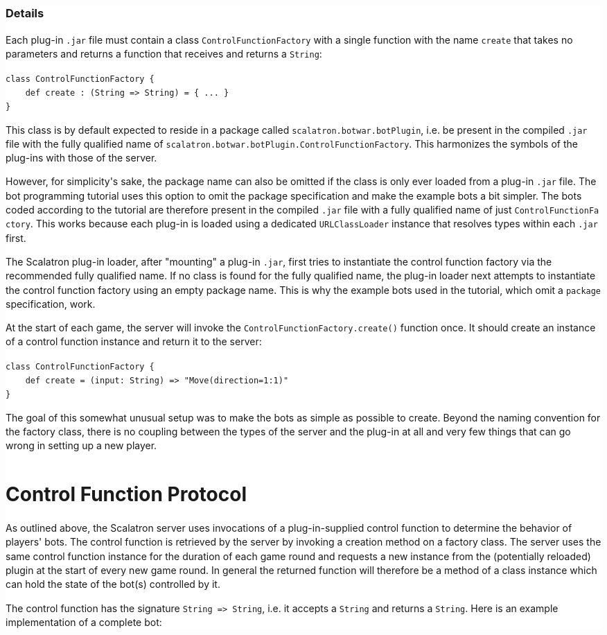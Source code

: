 ### Details

Each plug-in `.jar` file must contain a class `ControlFunctionFactory` with a single function
with the name `create` that takes no parameters and returns a function that receives and
returns a `String`:

    class ControlFunctionFactory {
        def create : (String => String) = { ... }
    }

This class is by default expected to reside in a package called `scalatron.botwar.botPlugin`, i.e.
be present in the compiled `.jar` file with the fully qualified name of
`scalatron.botwar.botPlugin.ControlFunctionFactory`. This harmonizes the symbols of the plug-ins
with those of the server.

However, for simplicity's sake, the package name can also be omitted if the class is only ever
loaded from a plug-in `.jar` file. The bot programming tutorial uses this option to omit the
package specification and make the example bots a bit simpler. The bots coded according to the
tutorial are therefore present in the compiled `.jar` file with a fully qualified name of just
`ControlFunctionFactory`. This works because each plug-in is loaded using a dedicated
`URLClassLoader` instance that resolves types within each `.jar` first.

The Scalatron plug-in loader, after "mounting" a plug-in `.jar`, first tries to instantiate
the control function factory via the recommended fully qualified name. If no class is found
for the fully qualified name, the plug-in loader next attempts to instantiate the control
function factory using an empty package name. This is why the example bots used in the
tutorial, which omit a `package` specification, work.

At the start of each game, the server will invoke the `ControlFunctionFactory.create()`
function once. It should create an instance of a control function instance and return it to the
server:

    class ControlFunctionFactory {
        def create = (input: String) => "Move(direction=1:1)"
    }

The goal of this somewhat unusual setup was to make the bots as simple as possible to create.
Beyond the naming convention for the factory class, there is no coupling between the types of
the server and the plug-in at all and very few things that can go wrong in setting up a new
player.




# Control Function Protocol

As outlined above, the Scalatron server uses invocations of a plug-in-supplied control function
to determine the behavior of players' bots. The control function is retrieved by the server by
invoking a creation method on a factory class. The server uses the same control function instance
for the duration of each game round and requests a new instance from the (potentially reloaded)
plugin at the start of every new game round. In general the returned function will therefore be
a method of a class instance which can hold the state of the bot(s) controlled by it.

The control function has the signature `String => String`, i.e. it accepts a `String` and returns
a `String`. Here is an example implementation of a complete bot:
